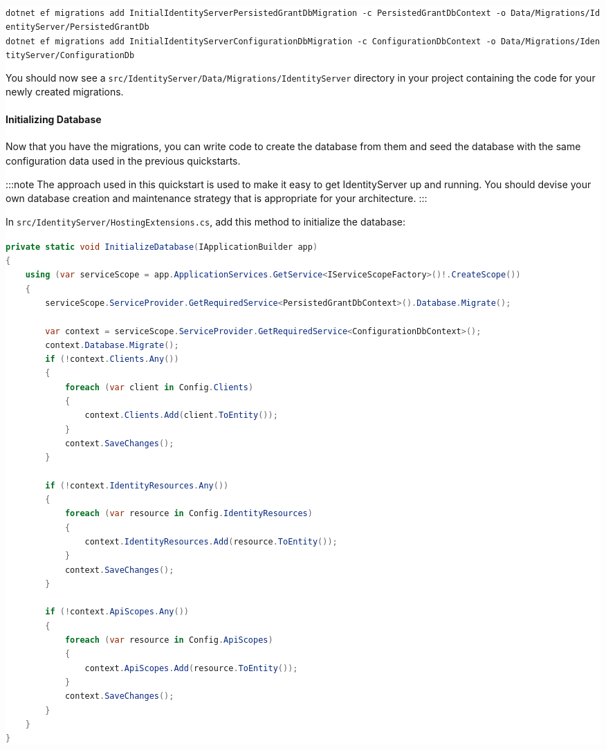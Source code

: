```console
dotnet ef migrations add InitialIdentityServerPersistedGrantDbMigration -c PersistedGrantDbContext -o Data/Migrations/IdentityServer/PersistedGrantDb
dotnet ef migrations add InitialIdentityServerConfigurationDbMigration -c ConfigurationDbContext -o Data/Migrations/IdentityServer/ConfigurationDb
```

You should now see a `src/IdentityServer/Data/Migrations/IdentityServer`
directory in your project containing the code for your newly created migrations.

#### Initializing Database

Now that you have the migrations, you can write code to create the database from
them and seed the database with the same configuration data used in the previous
quickstarts.

:::note
The approach used in this quickstart is used to make it easy to get
IdentityServer up and running. You should devise your own database creation and
maintenance strategy that is appropriate for your architecture.
:::

In `src/IdentityServer/HostingExtensions.cs`, add this method to initialize the
database:

```csharp
private static void InitializeDatabase(IApplicationBuilder app)
{
    using (var serviceScope = app.ApplicationServices.GetService<IServiceScopeFactory>()!.CreateScope())
    {
        serviceScope.ServiceProvider.GetRequiredService<PersistedGrantDbContext>().Database.Migrate();

        var context = serviceScope.ServiceProvider.GetRequiredService<ConfigurationDbContext>();
        context.Database.Migrate();
        if (!context.Clients.Any())
        {
            foreach (var client in Config.Clients)
            {
                context.Clients.Add(client.ToEntity());
            }
            context.SaveChanges();
        }

        if (!context.IdentityResources.Any())
        {
            foreach (var resource in Config.IdentityResources)
            {
                context.IdentityResources.Add(resource.ToEntity());
            }
            context.SaveChanges();
        }

        if (!context.ApiScopes.Any())
        {
            foreach (var resource in Config.ApiScopes)
            {
                context.ApiScopes.Add(resource.ToEntity());
            }
            context.SaveChanges();
        }
    }
}
```
